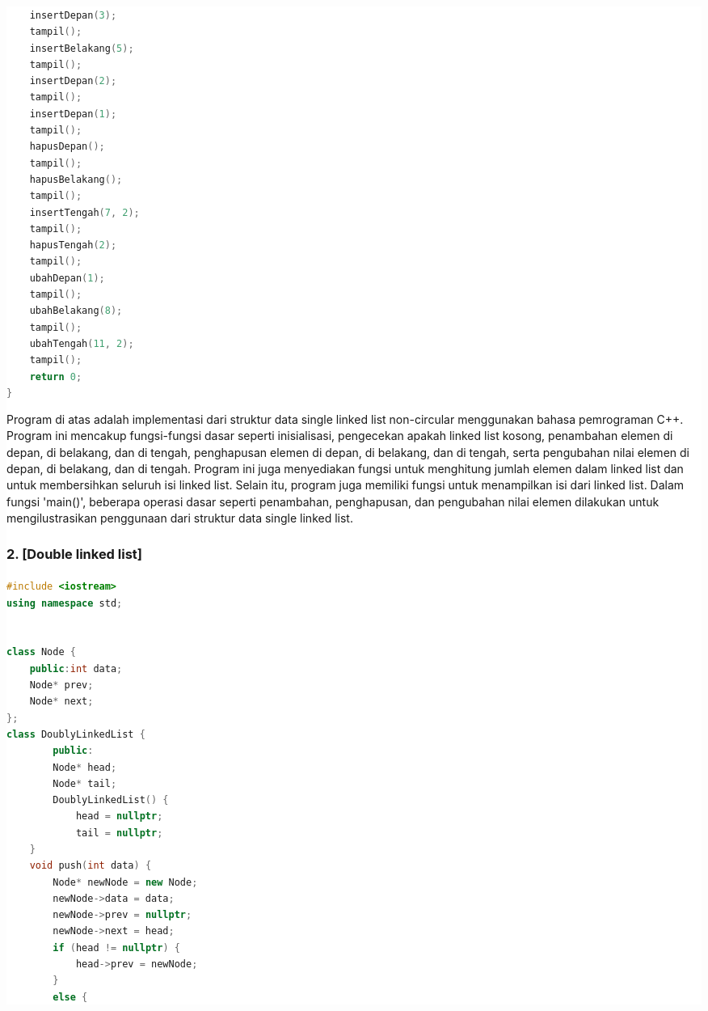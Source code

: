 ```C++
    insertDepan(3);
    tampil();
    insertBelakang(5);
    tampil();
    insertDepan(2);
    tampil();
    insertDepan(1);
    tampil();
    hapusDepan();
    tampil();
    hapusBelakang();
    tampil();
    insertTengah(7, 2);
    tampil();
    hapusTengah(2);
    tampil();
    ubahDepan(1);
    tampil();
    ubahBelakang(8);
    tampil();
    ubahTengah(11, 2);
    tampil();
    return 0;
}
```
Program di atas adalah implementasi dari struktur data single linked list non-circular menggunakan bahasa pemrograman C++. Program ini mencakup fungsi-fungsi dasar seperti inisialisasi, pengecekan apakah linked list kosong, penambahan elemen di depan, di belakang, dan di tengah, penghapusan elemen di depan, di belakang, dan di tengah, serta pengubahan nilai elemen di depan, di belakang, dan di tengah. Program ini juga menyediakan fungsi untuk menghitung jumlah elemen dalam linked list dan untuk membersihkan seluruh isi linked list. Selain itu, program juga memiliki fungsi untuk menampilkan isi dari linked list. Dalam fungsi 'main()', beberapa operasi dasar seperti penambahan, penghapusan, dan pengubahan nilai elemen dilakukan untuk mengilustrasikan penggunaan dari struktur data single linked list.

### 2. [Double linked list]
```C++
#include <iostream>
using namespace std;


class Node {
    public:int data;
    Node* prev;
    Node* next;
};
class DoublyLinkedList {
        public:
        Node* head;
        Node* tail;
        DoublyLinkedList() {
            head = nullptr;
            tail = nullptr;
    }
    void push(int data) {
        Node* newNode = new Node;
        newNode->data = data;
        newNode->prev = nullptr;
        newNode->next = head;
        if (head != nullptr) {
            head->prev = newNode;
        } 
        else {
```